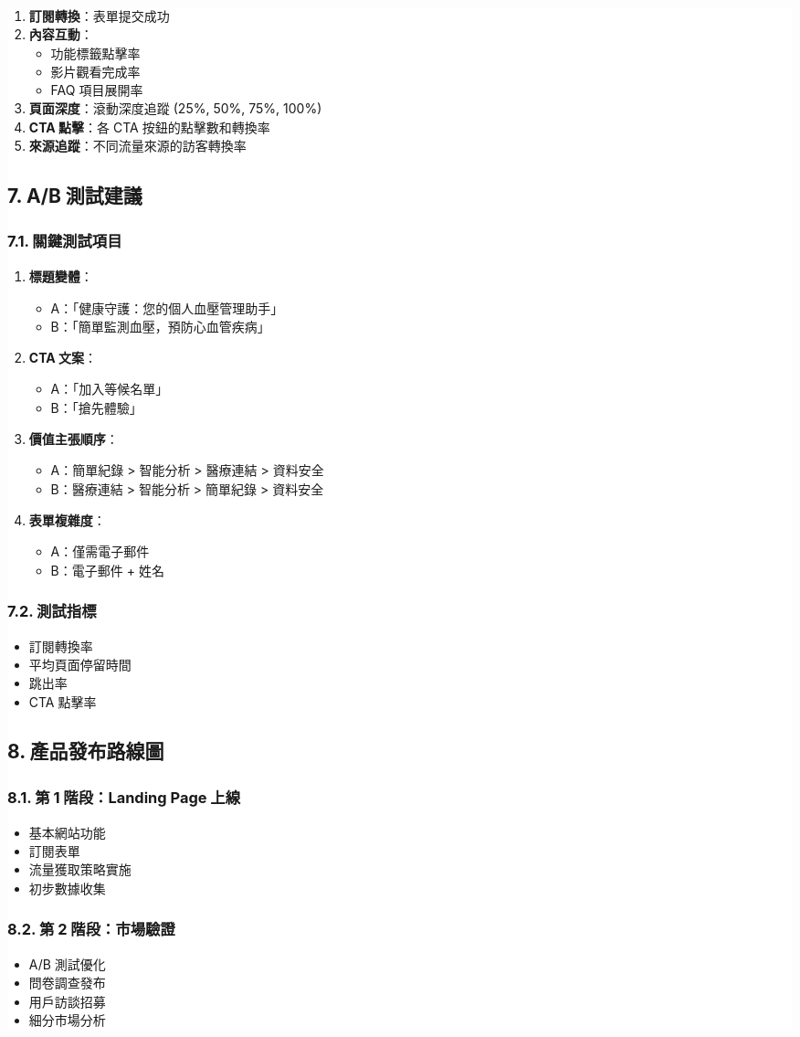 1. **訂閱轉換**：表單提交成功
2. **內容互動**：
   - 功能標籤點擊率
   - 影片觀看完成率
   - FAQ 項目展開率
3. **頁面深度**：滾動深度追蹤 (25%, 50%, 75%, 100%)
4. **CTA 點擊**：各 CTA 按鈕的點擊數和轉換率
5. **來源追蹤**：不同流量來源的訪客轉換率

## 7. A/B 測試建議

### 7.1. 關鍵測試項目

1. **標題變體**：

   - A：「健康守護：您的個人血壓管理助手」
   - B：「簡單監測血壓，預防心血管疾病」

2. **CTA 文案**：

   - A：「加入等候名單」
   - B：「搶先體驗」

3. **價值主張順序**：

   - A：簡單紀錄 > 智能分析 > 醫療連結 > 資料安全
   - B：醫療連結 > 智能分析 > 簡單紀錄 > 資料安全

4. **表單複雜度**：
   - A：僅需電子郵件
   - B：電子郵件 + 姓名

### 7.2. 測試指標

- 訂閱轉換率
- 平均頁面停留時間
- 跳出率
- CTA 點擊率

## 8. 產品發布路線圖

### 8.1. 第 1 階段：Landing Page 上線

- 基本網站功能
- 訂閱表單
- 流量獲取策略實施
- 初步數據收集

### 8.2. 第 2 階段：市場驗證

- A/B 測試優化
- 問卷調查發布
- 用戶訪談招募
- 細分市場分析
